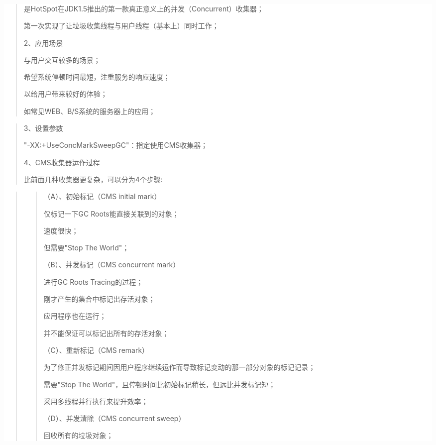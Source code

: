 >
>    是HotSpot在JDK1.5推出的第一款真正意义上的并发（Concurrent）收集器；
>
>    第一次实现了让垃圾收集线程与用户线程（基本上）同时工作；
>
> 2、应用场景
>
>    与用户交互较多的场景；    
>
>    希望系统停顿时间最短，注重服务的响应速度；
>
>    以给用户带来较好的体验；
>
>    如常见WEB、B/S系统的服务器上的应用；

> 3、设置参数
>
>    "-XX:+UseConcMarkSweepGC"：指定使用CMS收集器；
>
> 4、CMS收集器运作过程
>
>    比前面几种收集器更复杂，可以分为4个步骤:

> > （A）、初始标记（CMS initial mark）
> >
> >    仅标记一下GC Roots能直接关联到的对象；
> >
> >    速度很快；
> >
> >    但需要"Stop The World"；
> >
> > （B）、并发标记（CMS concurrent mark）
> >
> >    进行GC Roots Tracing的过程；
> >
> >    刚才产生的集合中标记出存活对象；
> >
> >    应用程序也在运行；
> >
> >    并不能保证可以标记出所有的存活对象；
> >
> > （C）、重新标记（CMS remark）
> >
> >    为了修正并发标记期间因用户程序继续运作而导致标记变动的那一部分对象的标记记录；
> >
> >    需要"Stop The World"，且停顿时间比初始标记稍长，但远比并发标记短；
> >
> >    采用多线程并行执行来提升效率；
> >
> > （D）、并发清除（CMS concurrent sweep）
> >
> >    回收所有的垃圾对象；
